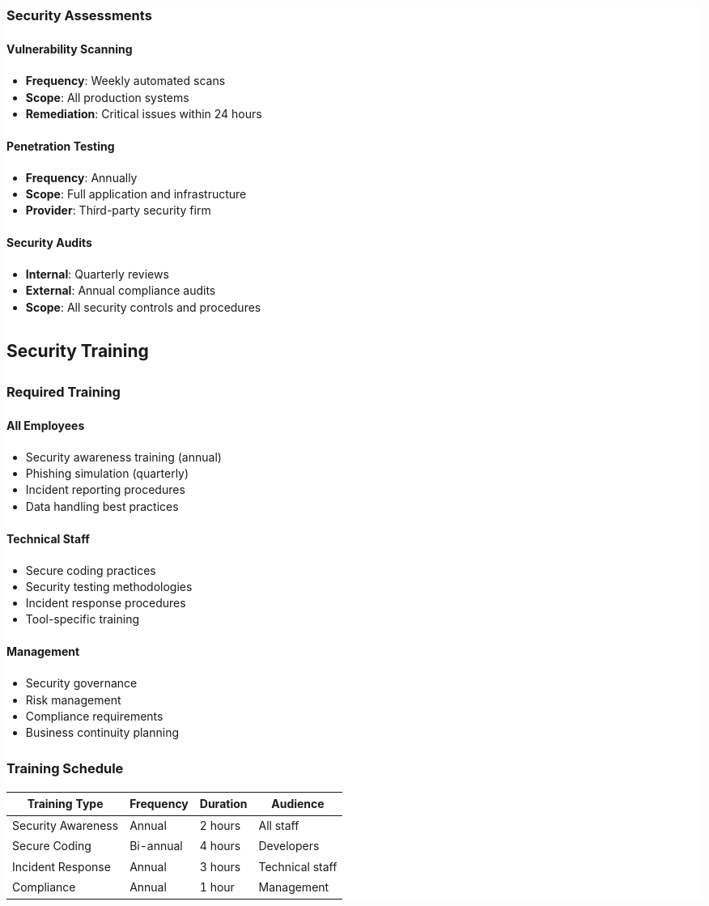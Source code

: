 ### Security Assessments

#### Vulnerability Scanning

- **Frequency**: Weekly automated scans
- **Scope**: All production systems
- **Remediation**: Critical issues within 24 hours

#### Penetration Testing

- **Frequency**: Annually
- **Scope**: Full application and infrastructure
- **Provider**: Third-party security firm

#### Security Audits

- **Internal**: Quarterly reviews
- **External**: Annual compliance audits
- **Scope**: All security controls and procedures

## Security Training

### Required Training

#### All Employees

- Security awareness training (annual)
- Phishing simulation (quarterly)
- Incident reporting procedures
- Data handling best practices

#### Technical Staff

- Secure coding practices
- Security testing methodologies
- Incident response procedures
- Tool-specific training

#### Management

- Security governance
- Risk management
- Compliance requirements
- Business continuity planning

### Training Schedule

| Training Type      | Frequency | Duration | Audience        |
| ------------------ | --------- | -------- | --------------- |
| Security Awareness | Annual    | 2 hours  | All staff       |
| Secure Coding      | Bi-annual | 4 hours  | Developers      |
| Incident Response  | Annual    | 3 hours  | Technical staff |
| Compliance         | Annual    | 1 hour   | Management      |

